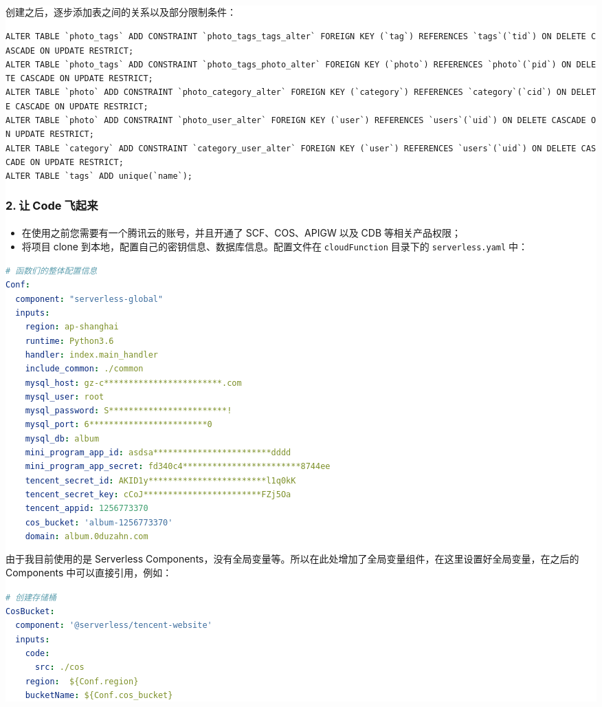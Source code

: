 创建之后，逐步添加表之间的关系以及部分限制条件：

```mysql
ALTER TABLE `photo_tags` ADD CONSTRAINT `photo_tags_tags_alter` FOREIGN KEY (`tag`) REFERENCES `tags`(`tid`) ON DELETE CASCADE ON UPDATE RESTRICT;
ALTER TABLE `photo_tags` ADD CONSTRAINT `photo_tags_photo_alter` FOREIGN KEY (`photo`) REFERENCES `photo`(`pid`) ON DELETE CASCADE ON UPDATE RESTRICT;
ALTER TABLE `photo` ADD CONSTRAINT `photo_category_alter` FOREIGN KEY (`category`) REFERENCES `category`(`cid`) ON DELETE CASCADE ON UPDATE RESTRICT;
ALTER TABLE `photo` ADD CONSTRAINT `photo_user_alter` FOREIGN KEY (`user`) REFERENCES `users`(`uid`) ON DELETE CASCADE ON UPDATE RESTRICT;
ALTER TABLE `category` ADD CONSTRAINT `category_user_alter` FOREIGN KEY (`user`) REFERENCES `users`(`uid`) ON DELETE CASCADE ON UPDATE RESTRICT;
ALTER TABLE `tags` ADD unique(`name`);

```

### 2. 让 Code 飞起来

* 在使用之前您需要有一个腾讯云的账号，并且开通了 SCF、COS、APIGW 以及 CDB 等相关产品权限；
* 将项目 clone 到本地，配置自己的密钥信息、数据库信息。配置文件在 `cloudFunction` 目录下的 `serverless.yaml` 中：

```yaml
# 函数们的整体配置信息
Conf:
  component: "serverless-global"
  inputs:
    region: ap-shanghai
    runtime: Python3.6
    handler: index.main_handler
    include_common: ./common
    mysql_host: gz-c************************.com
    mysql_user: root
    mysql_password: S************************!
    mysql_port: 6************************0
    mysql_db: album
    mini_program_app_id: asdsa************************dddd
    mini_program_app_secret: fd340c4************************8744ee
    tencent_secret_id: AKID1y************************l1q0kK
    tencent_secret_key: cCoJ************************FZj5Oa
    tencent_appid: 1256773370
    cos_bucket: 'album-1256773370'
    domain: album.0duzahn.com
```

由于我目前使用的是 Serverless Components，没有全局变量等。所以在此处增加了全局变量组件，在这里设置好全局变量，在之后的 Components 中可以直接引用，例如：

```yaml
# 创建存储桶
CosBucket:
  component: '@serverless/tencent-website'
  inputs:
    code:
      src: ./cos
    region:  ${Conf.region}
    bucketName: ${Conf.cos_bucket}
```
